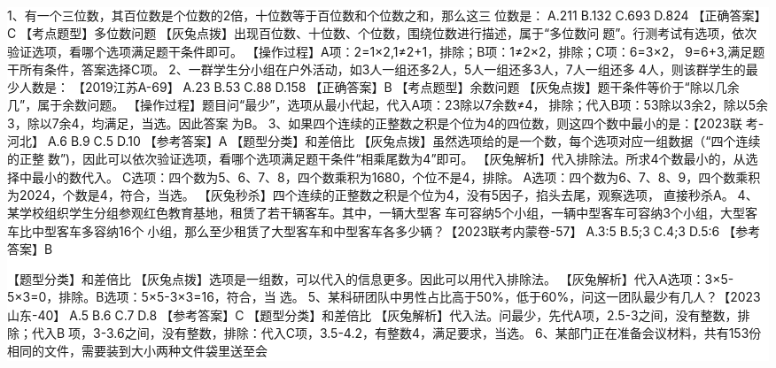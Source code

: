 1、有一个三位数，其百位数是个位数的2倍，十位数等于百位数和个位数之和，那么这三
位数是：
A.211
B.132
C.693
D.824
【正确答案】C
【考点题型】多位数问题
【灰兔点拨】出现百位数、十位数、个位数，围绕位数进行描述，属于“多位数问
题”。行测考试有选项，依次验证选项，看哪个选项满足题干条件即可。
【操作过程】A项：2=1×2,1≠2+1，排除；B项：1≠2×2，排除；C项：6=3×2，
9=6+3,满足题干所有条件，答案选择C项。
2、一群学生分小组在户外活动，如3人一组还多2人，5人一组还多3人，7人一组还多
4人，则该群学生的最少人数是：
【2019江苏A-69】
A.23
B.53
C.88
D.158
【正确答案】B
【考点题型】余数问题
【灰兔点拨】题干条件等价于“除以几余几”，属于余数问题。
【操作过程】题目问“最少”，选项从最小代起，代入A项：23除以7余数≠4，
排除；代入B项：53除以3余2，除以5余3，除以7余4，均满足，当选。因此答案
为B。
3、如果四个连续的正整数之积是个位为4的四位数，则这四个数中最小的是：【2023联
考-河北】
A.6
B.9
C.5
D.10
【参考答案】A
【题型分类】和差倍比
【灰兔点拨】虽然选项给的是一个数，每个选项对应一组数据（“四个连续的正整
数”)，因此可以依次验证选项，看哪个选项满足题干条件“相乘尾数为4”即可。
【灰兔解析】代入排除法。所求4个数最小的，从选择中最小的数代入。
C选项：四个数为5、6、7、8，四个数乘积为1680，个位不是4，排除。
A选项：四个数为6、7、8、9，四个数乘积为2024，个数是4，符合，当选。
【灰兔秒杀】四个连续的正整数之积是个位为4，没有5因子，掐头去尾，观察选项，
直接秒杀A。
4、某学校组织学生分组参观红色教育基地，租赁了若干辆客车。其中，一辆大型客
车可容纳5个小组，一辆中型客车可容纳3个小组，大型客车比中型客车多容纳16个
小组，那么至少租赁了大型客车和中型客车各多少辆？【2023联考内蒙卷-57】
A.3:5
B.5;3
C.4;3
D.5:6
【参考答案】B

【题型分类】和差倍比
【灰兔点拨】选项是一组数，可以代入的信息更多。因此可以用代入排除法。
【灰兔解析】代入A选项：3×5-5×3=0，排除。B选项：5×5-3×3=16，符合，当
选。
5、某科研团队中男性占比高于50%，低于60%，问这一团队最少有几人？【2023
山东-40】
A.5
B.6
C.7
D.8
【参考答案】C
【题型分类】和差倍比
【灰兔解析】代入法。问最少，先代A项，2.5-3之间，没有整数，排除；代入B
项，3-3.6之间，没有整数，排除：代入C项，3.5-4.2，有整数4，满足要求，当选。
6、某部门正在准备会议材料，共有153份相同的文件，需要装到大小两种文件袋里送至会